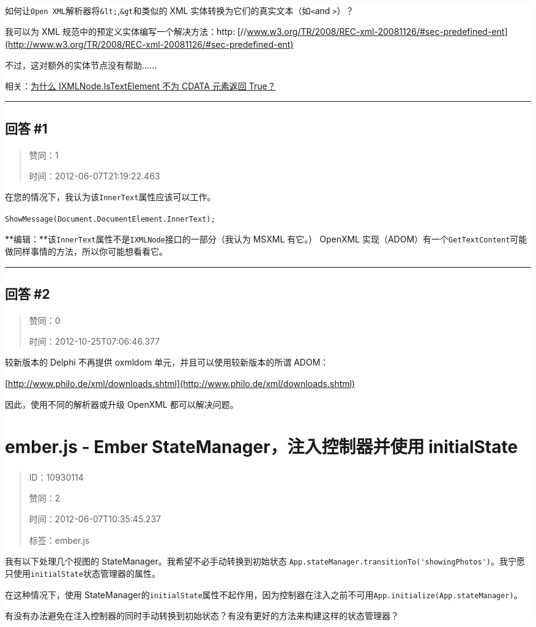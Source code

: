 如何让`Open XML`解析器将`&lt;`,`&gt`和类似的 XML 实体转换为它们的真实文本（如`<`and `>`）？

我可以为 XML 规范中的预定义实体编写一个解决方法：http: [//www.w3.org/TR/2008/REC-xml-20081126/#sec-predefined-ent](http://www.w3.org/TR/2008/REC-xml-20081126/#sec-predefined-ent)

不过，这对额外的实体节点没有帮​​助......

相关：[为什么 IXMLNode.IsTextElement 不为 CDATA 元素返回 True？](https://stackoverflow.com/questions/8416986/why-doesnt-ixmlnode-istextelement-return-true-for-cdata-elements)

* * *

## 回答 #1

> 赞同：1
> 
> 时间：2012-06-07T21:19:22.463

在您的情况下，我认为该`InnerText`属性应该可以工作。

```
ShowMessage(Document.DocumentElement.InnerText); 
```

**编辑：**该`InnerText`属性不是`IXMLNode`接口的一部分（我认为 MSXML 有它。） OpenXML 实现（ADOM）有一个`GetTextContent`可能做同样事情的方法，所以你可能想看看它。

* * *

## 回答 #2

> 赞同：0
> 
> 时间：2012-10-25T07:06:46.377

较新版本的 Delphi 不再提供 oxmldom 单元，并且可以使用较新版本的所谓 ADOM：

[http://www.philo.de/xml/downloads.shtml](http://www.philo.de/xml/downloads.shtml)

因此，使用不同的解析器或升级 OpenXML 都可以解决问题。

# ember.js - Ember StateManager，注入控制器并使用 initialState

> ID：10930114
> 
> 赞同：2
> 
> 时间：2012-06-07T10:35:45.237
> 
> 标签：ember.js

我有以下处理几个视图的 StateManager。我希望不必手动转换到初始状态 `App.stateManager.transitionTo('showingPhotos')`。我宁愿只使用`initialState`状态管理器的属性。

在这种情况下，使用 StateManager的`initialState`属性不起作用，因为控制器在注入之前不可用`App.initialize(App.stateManager)`。

有没有办法避免在注入控制器的同时手动转换到初始状态？有没有更好的方法来构建这样的状态管理器？
